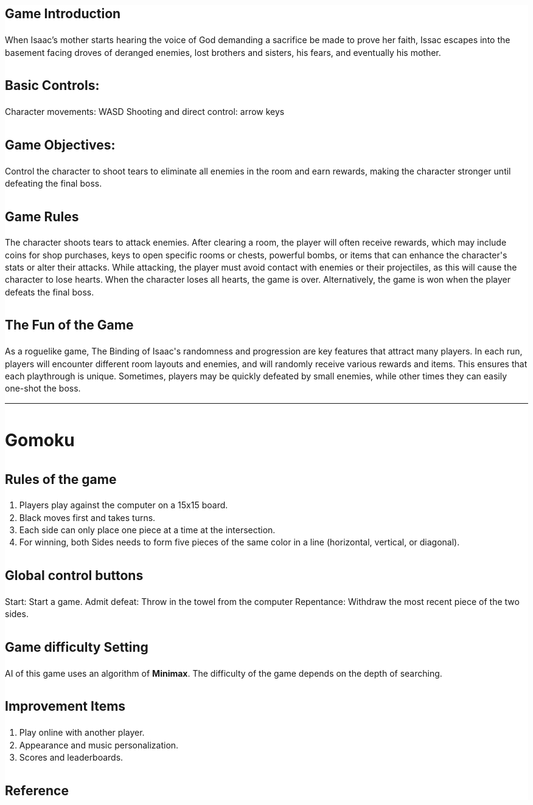 ## Game Introduction
When Isaac’s mother starts hearing the voice of God demanding a sacrifice be made to prove her faith,
Issac escapes into the basement facing droves of deranged enemies, lost brothers and sisters, his fears, and eventually his mother.

## Basic Controls:
Character movements: WASD
Shooting and direct control: arrow keys

## Game Objectives:
Control the character to shoot tears to eliminate all enemies in the room and earn rewards,
making the character stronger until defeating the final boss.

## Game Rules
The character shoots tears to attack enemies.
After clearing a room, the player will often receive rewards,
which may include coins for shop purchases, keys to open specific rooms or chests, powerful bombs,
or items that can enhance the character's stats or alter their attacks.
While attacking, the player must avoid contact with enemies or their projectiles, as this will cause the character to lose hearts.
When the character loses all hearts, the game is over.
Alternatively, the game is won when the player defeats the final boss.

## The Fun of the Game
As a roguelike game, The Binding of Isaac's randomness and progression are key features that attract many players.
In each run, players will encounter different room layouts and enemies, and will randomly receive various rewards and items.
This ensures that each playthrough is unique. Sometimes, players may be quickly defeated by small enemies, while other times they can easily one-shot the boss.

---

# Gomoku
## Rules of the game
1. Players play against the computer on a 15x15 board.
2. Black moves first and takes turns.
3. Each side can only place one piece at a time at the intersection.
4. For winning, both Sides needs to form five pieces of the same color in a line (horizontal, vertical, or diagonal).
## Global control buttons
Start: Start a game.
Admit defeat: Throw in the towel from the computer
Repentance: Withdraw the most recent piece of the two sides.
## Game difficulty Setting
AI of this game uses an algorithm of **Minimax**. The difficulty of the game depends on the depth of searching.
## Improvement Items
1. Play online with another player.
2. Appearance and music personalization.
3. Scores and leaderboards.
## Reference